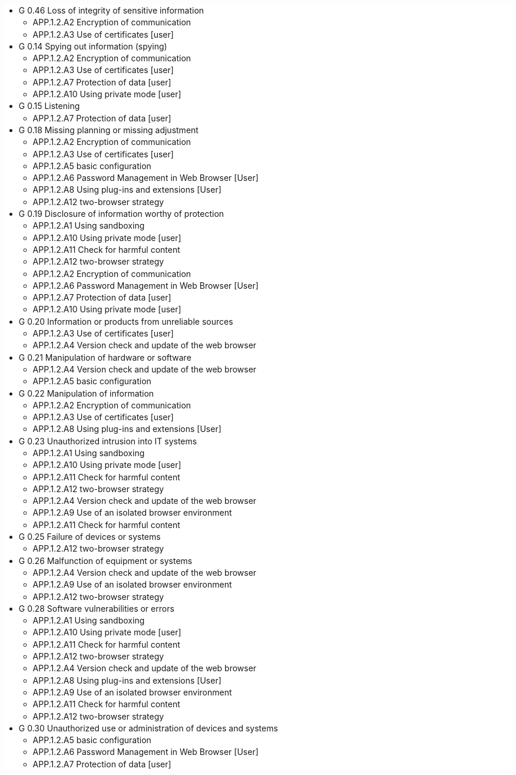 * G 0.46 Loss of integrity of sensitive information
  * APP.1.2.A2 Encryption of communication
  * APP.1.2.A3 Use of certificates [user]
* G 0.14 Spying out information (spying)
  * APP.1.2.A2 Encryption of communication
  * APP.1.2.A3 Use of certificates [user]
  * APP.1.2.A7 Protection of data [user]
  * APP.1.2.A10 Using private mode [user]
* G 0.15 Listening
  * APP.1.2.A7 Protection of data [user]
* G 0.18 Missing planning or missing adjustment
  * APP.1.2.A2 Encryption of communication
  * APP.1.2.A3 Use of certificates [user]
  * APP.1.2.A5 basic configuration
  * APP.1.2.A6 Password Management in Web Browser [User]
  * APP.1.2.A8 Using plug-ins and extensions [User]
  * APP.1.2.A12 two-browser strategy
* G 0.19 Disclosure of information worthy of protection
  * APP.1.2.A1 Using sandboxing
  * APP.1.2.A10 Using private mode [user]
  * APP.1.2.A11 Check for harmful content
  * APP.1.2.A12 two-browser strategy
  * APP.1.2.A2 Encryption of communication
  * APP.1.2.A6 Password Management in Web Browser [User]
  * APP.1.2.A7 Protection of data [user]
  * APP.1.2.A10 Using private mode [user]
* G 0.20 Information or products from unreliable sources
  * APP.1.2.A3 Use of certificates [user]
  * APP.1.2.A4 Version check and update of the web browser
* G 0.21 Manipulation of hardware or software
  * APP.1.2.A4 Version check and update of the web browser
  * APP.1.2.A5 basic configuration
* G 0.22 Manipulation of information
  * APP.1.2.A2 Encryption of communication
  * APP.1.2.A3 Use of certificates [user]
  * APP.1.2.A8 Using plug-ins and extensions [User]
* G 0.23 Unauthorized intrusion into IT systems
  * APP.1.2.A1 Using sandboxing
  * APP.1.2.A10 Using private mode [user]
  * APP.1.2.A11 Check for harmful content
  * APP.1.2.A12 two-browser strategy
  * APP.1.2.A4 Version check and update of the web browser
  * APP.1.2.A9 Use of an isolated browser environment
  * APP.1.2.A11 Check for harmful content
* G 0.25 Failure of devices or systems
  * APP.1.2.A12 two-browser strategy
* G 0.26 Malfunction of equipment or systems
  * APP.1.2.A4 Version check and update of the web browser
  * APP.1.2.A9 Use of an isolated browser environment
  * APP.1.2.A12 two-browser strategy
* G 0.28 Software vulnerabilities or errors
  * APP.1.2.A1 Using sandboxing
  * APP.1.2.A10 Using private mode [user]
  * APP.1.2.A11 Check for harmful content
  * APP.1.2.A12 two-browser strategy
  * APP.1.2.A4 Version check and update of the web browser
  * APP.1.2.A8 Using plug-ins and extensions [User]
  * APP.1.2.A9 Use of an isolated browser environment
  * APP.1.2.A11 Check for harmful content
  * APP.1.2.A12 two-browser strategy
* G 0.30 Unauthorized use or administration of devices and systems
  * APP.1.2.A5 basic configuration
  * APP.1.2.A6 Password Management in Web Browser [User]
  * APP.1.2.A7 Protection of data [user]